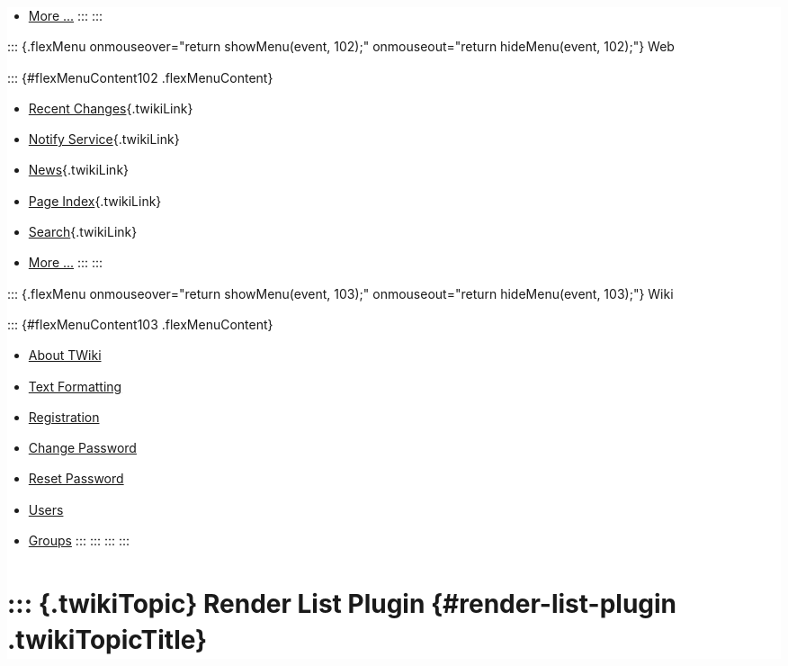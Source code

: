 

-   [More
    \...](http://www.program-transformation.org/oops/TWiki/RenderListPlugin?template=oopsmore&param1=1.7&param2=1.7)
:::
:::

::: {.flexMenu onmouseover="return showMenu(event, 102);" onmouseout="return hideMenu(event, 102);"}
Web

::: {#flexMenuContent102 .flexMenuContent}
-   [Recent Changes](WebChanges){.twikiLink}
-   [Notify Service](WebNotify){.twikiLink}
-   [News](WebNews){.twikiLink}



-   [Page Index](WebIndex){.twikiLink}
-   [Search](WebSearch){.twikiLink}



-   [More
    \...](http://www.program-transformation.org/oops/TWiki/RenderListPlugin?template=oopsmore&param1=1.7&param2=1.7)
:::
:::

::: {.flexMenu onmouseover="return showMenu(event, 103);" onmouseout="return hideMenu(event, 103);"}
Wiki

::: {#flexMenuContent103 .flexMenuContent}
-   [About
    TWiki](http://www.program-transformation.org/view/TWiki/WebHome)
-   [Text
    Formatting](http://www.program-transformation.org/view/TWiki/TextFormattingRules)



-   [Registration](http://www.program-transformation.org/view/TWiki/TWikiRegistration)
-   [Change
    Password](http://www.program-transformation.org/view/TWiki/ChangePassword)
-   [Reset
    Password](http://www.program-transformation.org/view/TWiki/ResetPassword)



-   [Users](http://www.program-transformation.org/view/Main/TWikiUsers)
-   [Groups](http://www.program-transformation.org/view/Main/TWikiGroups)
:::
:::
:::
:::

::: {.twikiTopic}
Render List Plugin {#render-list-plugin .twikiTopicTitle}
==================
